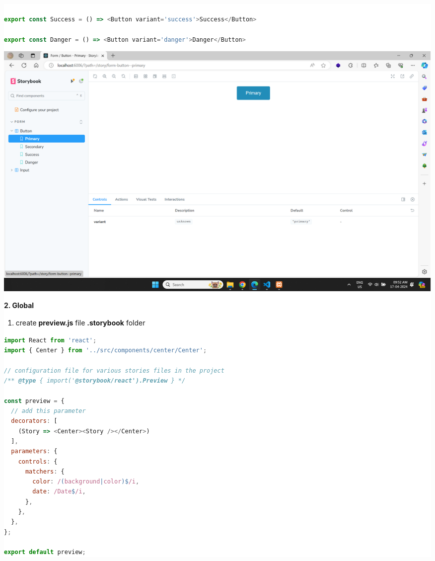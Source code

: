 ```js

export const Success = () => <Button variant='success'>Success</Button>

export const Danger = () => <Button variant='danger'>Danger</Button>
```
![Decorators](./images/decorators.png)

**2. Global**

1. create **preview.js** file **.storybook** folder

```js
import React from 'react';
import { Center } from '../src/components/center/Center';

// configuration file for various stories files in the project
/** @type { import('@storybook/react').Preview } */

const preview = {
  // add this parameter
  decorators: [
    (Story => <Center><Story /></Center>)
  ],
  parameters: {
    controls: {
      matchers: {
        color: /(background|color)$/i,
        date: /Date$/i,
      },
    },
  },
};

export default preview;
```
